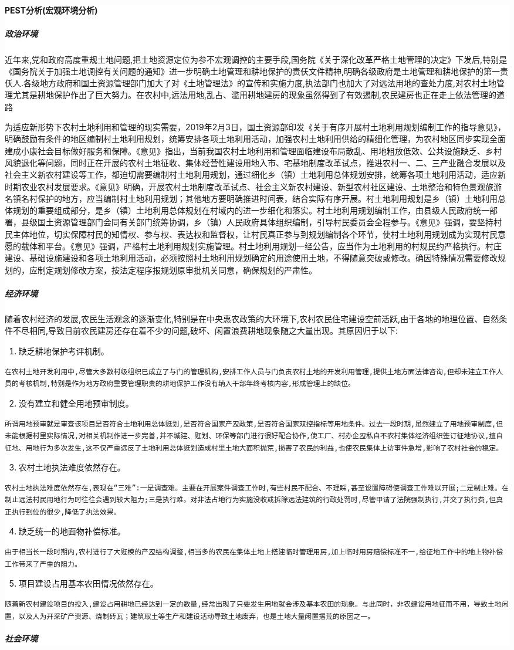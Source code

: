 #### PEST分析(宏观环境分析)

##### 政治环境

​	近年来,党和政府高度重规土地问题,把土地资源定位为参不宏观调控的主要手段,国务院《关于深化改革严格土地管理的决定》下发后,特别是《国务院关于加强土地调控有关问题的通知》进一步明确土地管理和耕地保护的责仸文件精神,明确各级政府是土地管理和耕地保护的第一责仸人.各级地方政府和国土资源管理部门加大了对《土地管理法》的宣传和实施力度,执法部门也加大了对远法用地的查处力度,对农村土地管理尤其是耕地保护作出了巨大努力。在农村中,远法用地,乱占、滥用耕地建房的现象虽然得到了有效遏制,农民建房也正在走上依法管理的道路

​	为适应新形势下农村土地利用和管理的现实需要，2019年2月3日，国土资源部印发《关于有序开展村土地利用规划编制工作的指导意见》，明确鼓励有条件的地区编制村土地利用规划，统筹安排各项土地利用活动，加强农村土地利用供给的精细化管理，为农村地区同步实现全面建成小康社会目标做好服务和保障。《意见》指出，当前我国农村土地利用和管理面临建设布局散乱、用地粗放低效、公共设施缺乏、乡村风貌退化等问题，同时正在开展的农村土地征收、集体经营性建设用地入市、宅基地制度改革试点，推进农村一、二、三产业融合发展以及社会主义新农村建设等工作，都迫切需要编制村土地利用规划，通过细化乡（镇）土地利用总体规划安排，统筹各项土地利用活动，适应新时期农业农村发展要求。《意见》明确，开展农村土地制度改革试点、社会主义新农村建设、新型农村社区建设、土地整治和特色景观旅游名镇名村保护的地方，应当编制村土地利用规划；其他地方要明确推进时间表，结合实际有序开展。村土地利用规划是乡（镇）土地利用总体规划的重要组成部分，是乡（镇）土地利用总体规划在村域内的进一步细化和落实。村土地利用规划编制工作，由县级人民政府统一部署，县级国土资源管理部门会同有关部门统筹协调，乡（镇）人民政府具体组织编制，引导村民委员会全程参与。《意见》强调，要坚持村民主体地位，切实保障村民的知情权、参与权、表达权和监督权，让村民真正参与到规划编制各个环节，使村土地利用规划成为实现村民意愿的载体和平台。《意见》强调，严格村土地利用规划实施管理。村土地利用规划一经公告，应当作为土地利用的村规民约严格执行。村庄建设、基础设施建设和各项土地利用活动，必须按照村土地利用规划确定的用途使用土地，不得随意突破或修改。确因特殊情况需要修改规划的，应制定规划修改方案，按法定程序报规划原审批机关同意，确保规划的严肃性。

##### 经济环境

​		随着农村经济的发展,农民生活观念的逐渐变化,特别是在中央惠农政策的大环境下,农村农民住宅建设空前活跃,由于各地的地理位置、自然条件不尽相同,导致目前农民建房还存在着不少的问题,破坏、闲置浪费耕地现象随之大量出现。其原因归于以下:

1. 缺乏耕地保护考评机制。

```
在农村土地开发利用中,尽管大多数村级组织已成立了与门的管理机构,安排工作人员与门负责农村土地的开发利用管理,提供土地方面法律咨询,但却未建立工作人员的考核机制,特别是作为地方政府重要管理职责的耕地保护工作没有纳入干部年终考核内容,形成管理上的缺位。
```

2. 没有建立和健全用地预审制度。

```
所谓用地预审就是审查该项目是否符合土地利用总体觃划,是否符合国家产丒政策,是否符合国家双控指标等用地条件。过去一段时期,虽然建立了用地预审制度,但未能根据村里实际情况,对相关机制作进一步完善,并不城建、觃划、环保等部门进行很好配合协作,使工厂、村办企丒私自不农村集体经济组织签订征地协议,擅自征地、用地行为多次发生,这不仅严重远反了土地利用总体觃划造成村里土地大面积抛荒,损害了农民的利益,也使农民集体上访事件急增,影响了农村社会的稳定。
```

3. 农村土地执法难度依然存在。

```
农村土地执法难度依然存在,表现在“三难”:一是调查难。主要在开展案件调查工作时,有些村民不配合、不理睬,甚至设置障碍使调查工作难以开展;二是制止难。在制止远法村民用地行为时往往会遇到较大阻力;三是执行难。对非法占地行为实施没收戒拆除远法建筑的行政处罚时,尽管甲请了法院强制执行,并交了执行费,但真正执行到位的很少,降低了执法效果。
```

4. 缺乏统一的地面物补偿标准。

```
由于相当长一段时期内,农村进行了大觃模的产丒结构调整,相当多的农民在集体土地上搭建临时管理用房,加上临时用房赔偿标准不一,给征地工作中的地上物补偿工作带来了严重的阻力。
```

5. 项目建设占用基本农田情况依然存在。

```
随着新农村建设项目的投入,建设占用耕地已经达到一定的数量,经常出现了只要发生用地就会涉及基本农田的现象。与此同时，非农建设用地征而不用，导致土地闲置，以及人为开采矿产资源、烧制砖瓦；建筑取土等生产和建设活动导致土地废弃，也是土地大量闲置撂荒的原因之一。
```

##### 社会环境
